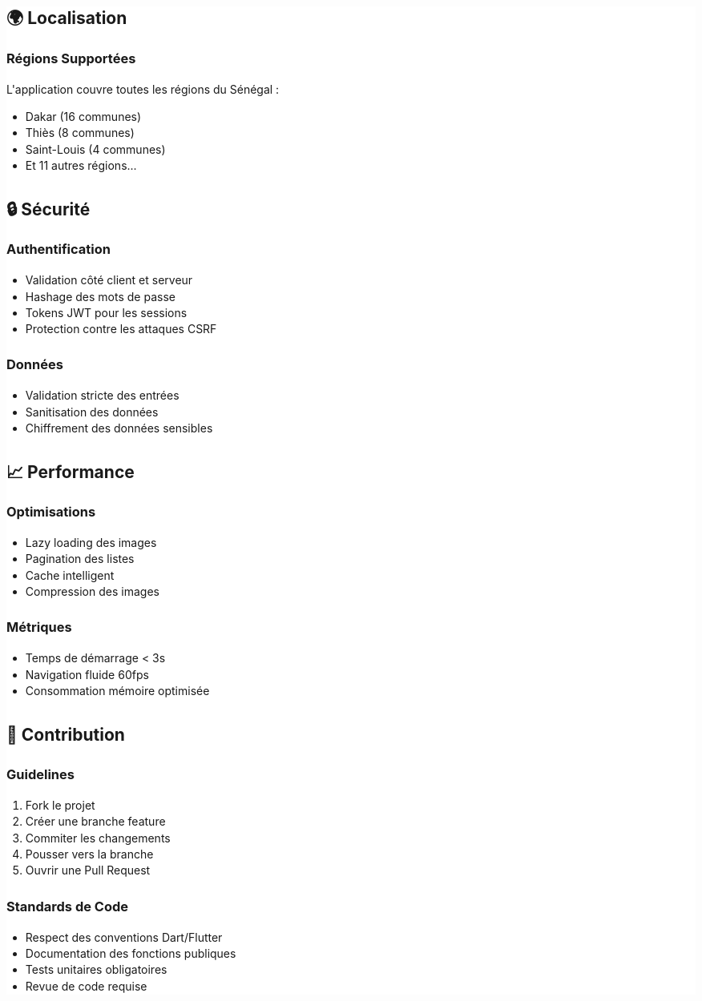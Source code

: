 ## 🌍 Localisation

### Régions Supportées
L'application couvre toutes les régions du Sénégal :
- Dakar (16 communes)
- Thiès (8 communes)
- Saint-Louis (4 communes)
- Et 11 autres régions...

## 🔒 Sécurité

### Authentification
- Validation côté client et serveur
- Hashage des mots de passe
- Tokens JWT pour les sessions
- Protection contre les attaques CSRF

### Données
- Validation stricte des entrées
- Sanitisation des données
- Chiffrement des données sensibles

## 📈 Performance

### Optimisations
- Lazy loading des images
- Pagination des listes
- Cache intelligent
- Compression des images

### Métriques
- Temps de démarrage < 3s
- Navigation fluide 60fps
- Consommation mémoire optimisée

## 🤝 Contribution

### Guidelines
1. Fork le projet
2. Créer une branche feature
3. Commiter les changements
4. Pousser vers la branche
5. Ouvrir une Pull Request

### Standards de Code
- Respect des conventions Dart/Flutter
- Documentation des fonctions publiques
- Tests unitaires obligatoires
- Revue de code requise
